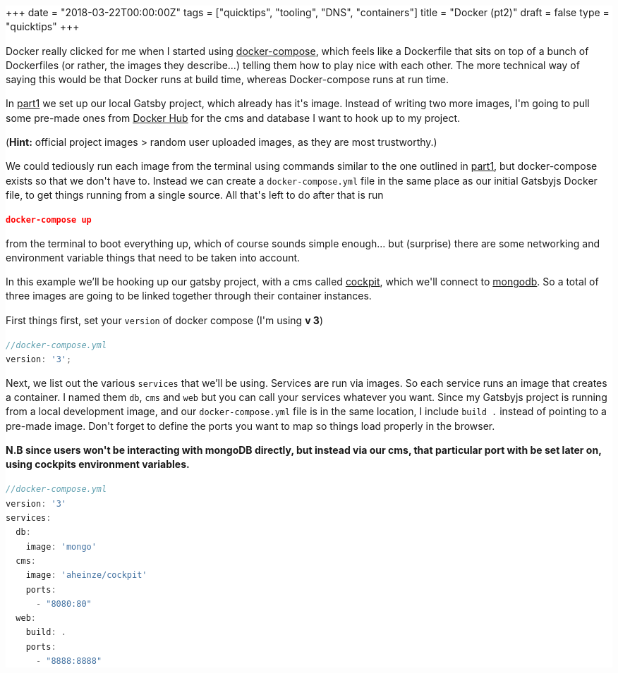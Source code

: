 +++
date = "2018-03-22T00:00:00Z"
tags = ["quicktips", "tooling", "DNS", "containers"]
title = "Docker (pt2)"
draft = false
type = "quicktips"
+++

Docker really clicked for me when I started using <a href="https://docs.docker.com/compose/overview/" target="_blank">docker-compose</a>, which feels like a Dockerfile that sits on top of a bunch of Dockerfiles (or rather, the images they describe...) telling them how to play nice with each other. The more technical way of saying this would be that Docker runs at build time, whereas Docker-compose runs at run time.

In <a href="https://www.unicornsfartpixels.com/quicktips/2018-03-15docker/" target="_blank">part1</a> we set up our local Gatsby project, which already has it's image. Instead of writing two more images, I'm going to pull some pre-made ones from <a href="https://hub.docker.com/" target="_blank">Docker Hub</a> for the cms and database I want to hook up to my project.

(**Hint:** official project images > random user uploaded images, as they are most trustworthy.)

We could tediously run each image from the terminal using commands similar to the one outlined in <a href="">part1</a>, but docker-compose exists so that we don't have to. Instead we can create a `docker-compose.yml` file in the same place as our initial Gatsbyjs Docker file, to get things running from a single source. All that's left to do after that is run

```JSON
docker-compose up
```

from the terminal to boot everything up, which of course sounds simple enough... but (surprise) there are some networking and environment variable things that need to be taken into account.

In this example we’ll be hooking up our gatsby project, with a cms called <a href="https://hub.docker.com/r/agentejo/cockpit/" target="_blank">cockpit</a>, which we'll connect to <a href="https://hub.docker.com/_/mongo/" target="_blank">mongodb</a>. So a total of three images are going to be linked together through their container instances.

First things first, set your `version` of docker compose (I'm using **v 3**)

```javascript
//docker-compose.yml
version: '3';
```

Next, we list out the various `services` that we’ll be using. Services are run via images. So each service runs an image that creates a container. I named them `db`, `cms` and `web` but you can call your services whatever you want. Since my Gatsbyjs project is running from a local development image, and our `docker-compose.yml` file is in the same location, I include `build .` instead of pointing to a pre-made image.
Don't forget to define the ports you want to map so things load properly in the browser.

**N.B since users won't be interacting with mongoDB directly, but instead via our cms, that particular port with be set later on, using cockpits environment variables.**

```javascript
//docker-compose.yml
version: '3'
services:
  db:
    image: 'mongo'
  cms:
    image: 'aheinze/cockpit'
    ports:
      - "8080:80"
  web:
    build: .
    ports:
      - "8888:8888"
```
